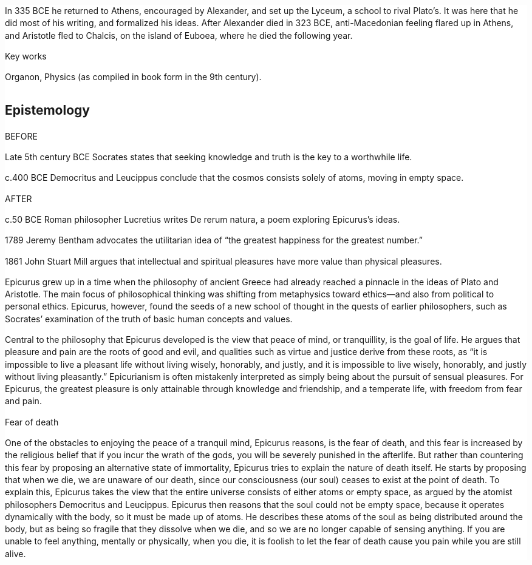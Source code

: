 In 335 BCE he returned to Athens, encouraged by Alexander, and set up the Lyceum, a school to rival Plato’s. It was here that he did most of his writing, and formalized his ideas. After Alexander died in 323 BCE, anti-Macedonian feeling flared up in Athens, and Aristotle fled to Chalcis, on the island of Euboea, where he died the following year.

Key works

Organon, Physics (as compiled in book form in the 9th century).

## Epistemology

BEFORE

Late 5th century BCE Socrates states that seeking knowledge and truth is the key to a worthwhile life.

c.400 BCE Democritus and Leucippus conclude that the cosmos consists solely of atoms, moving in empty space.

AFTER

c.50 BCE Roman philosopher Lucretius writes De rerum natura, a poem exploring Epicurus’s ideas.

1789 Jeremy Bentham advocates the utilitarian idea of “the greatest happiness for the greatest number.”

1861 John Stuart Mill argues that intellectual and spiritual pleasures have more value than physical pleasures.

Epicurus grew up in a time when the philosophy of ancient Greece had already reached a pinnacle in the ideas of Plato and Aristotle. The main focus of philosophical thinking was shifting from metaphysics toward ethics—and also from political to personal ethics. Epicurus, however, found the seeds of a new school of thought in the quests of earlier philosophers, such as Socrates’ examination of the truth of basic human concepts and values.

Central to the philosophy that Epicurus developed is the view that peace of mind, or tranquillity, is the goal of life. He argues that pleasure and pain are the roots of good and evil, and qualities such as virtue and justice derive from these roots, as “it is impossible to live a pleasant life without living wisely, honorably, and justly, and it is impossible to live wisely, honorably, and justly without living pleasantly.” Epicurianism is often mistakenly interpreted as simply being about the pursuit of sensual pleasures. For Epicurus, the greatest pleasure is only attainable through knowledge and friendship, and a temperate life, with freedom from fear and pain.

Fear of death

One of the obstacles to enjoying the peace of a tranquil mind, Epicurus reasons, is the fear of death, and this fear is increased by the religious belief that if you incur the wrath of the gods, you will be severely punished in the afterlife. But rather than countering this fear by proposing an alternative state of immortality, Epicurus tries to explain the nature of death itself. He starts by proposing that when we die, we are unaware of our death, since our consciousness (our soul) ceases to exist at the point of death. To explain this, Epicurus takes the view that the entire universe consists of either atoms or empty space, as argued by the atomist philosophers Democritus and Leucippus. Epicurus then reasons that the soul could not be empty space, because it operates dynamically with the body, so it must be made up of atoms. He describes these atoms of the soul as being distributed around the body, but as being so fragile that they dissolve when we die, and so we are no longer capable of sensing anything. If you are unable to feel anything, mentally or physically, when you die, it is foolish to let the fear of death cause you pain while you are still alive.
